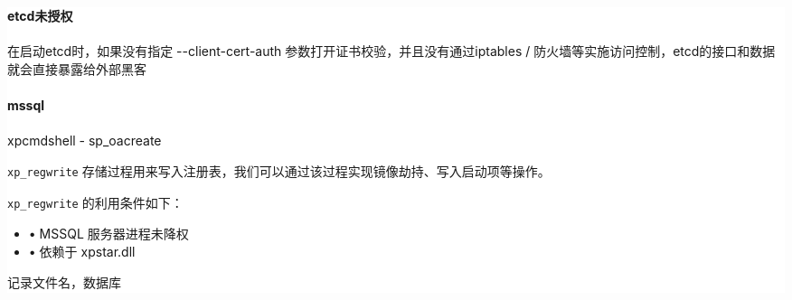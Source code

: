 #### etcd未授权

在启动etcd时，如果没有指定 --client-cert-auth 参数打开证书校验，并且没有通过iptables / 防火墙等实施访问控制，etcd的接口和数据就会直接暴露给外部黑客

#### mssql

xpcmdshell - sp_oacreate

`xp_regwrite` 存储过程用来写入注册表，我们可以通过该过程实现镜像劫持、写入启动项等操作。

`xp_regwrite` 的利用条件如下：

- • MSSQL 服务器进程未降权
- • 依赖于 xpstar.dll



































记录文件名，数据库

